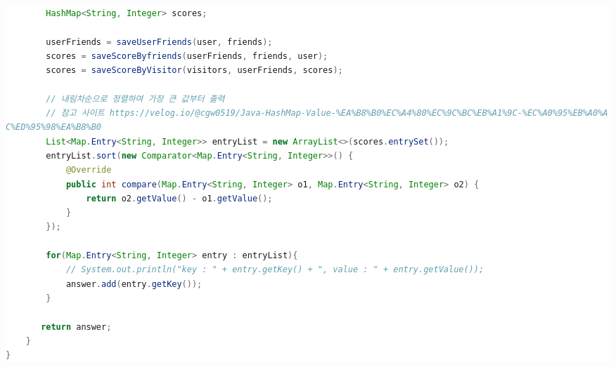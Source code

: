 ```java
        HashMap<String, Integer> scores;

        userFriends = saveUserFriends(user, friends);
        scores = saveScoreByfriends(userFriends, friends, user);
        scores = saveScoreByVisitor(visitors, userFriends, scores);

        // 내림차순으로 정렬하여 가장 큰 값부터 출력
        // 참고 사이트 https://velog.io/@cgw0519/Java-HashMap-Value-%EA%B8%B0%EC%A4%80%EC%9C%BC%EB%A1%9C-%EC%A0%95%EB%A0%AC%ED%95%98%EA%B8%B0
        List<Map.Entry<String, Integer>> entryList = new ArrayList<>(scores.entrySet());
        entryList.sort(new Comparator<Map.Entry<String, Integer>>() {
            @Override
            public int compare(Map.Entry<String, Integer> o1, Map.Entry<String, Integer> o2) {
                return o2.getValue() - o1.getValue();
            }
        });

        for(Map.Entry<String, Integer> entry : entryList){
            // System.out.println("key : " + entry.getKey() + ", value : " + entry.getValue());
            answer.add(entry.getKey());
        }

       return answer;
    }
}
```